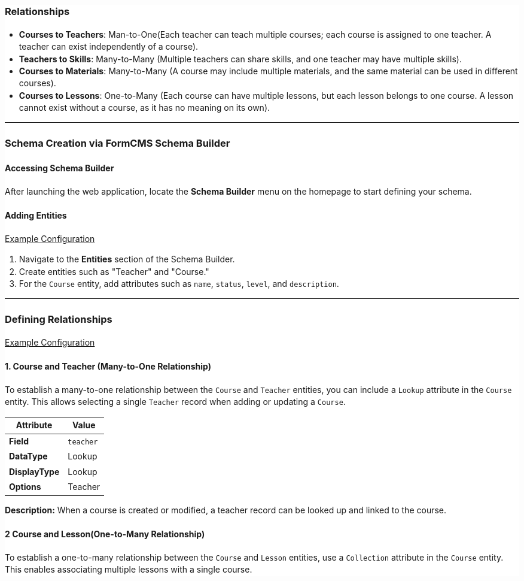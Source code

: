 ### Relationships
- **Courses to Teachers**: Man-to-One(Each teacher can teach multiple courses; each course is assigned to one teacher. A teacher can exist independently of a course).
- **Teachers to Skills**: Many-to-Many (Multiple teachers can share skills, and one teacher may have multiple skills).
- **Courses to Materials**: Many-to-Many (A course may include multiple materials, and the same material can be used in different courses).
- **Courses to Lessons**: One-to-Many (Each course can have multiple lessons, but each lesson belongs to one course. A lesson cannot exist without a course, as it has no meaning on its own).

---

### Schema Creation via FormCMS Schema Builder

#### Accessing Schema Builder
After launching the web application, locate the **Schema Builder** menu on the homepage to start defining your schema.

#### Adding Entities
[Example Configuration](https://fluent-cms-admin.azurewebsites.net/_content/FormCMS/schema-ui/list.html?schema=entity)  
1. Navigate to the **Entities** section of the Schema Builder.
2. Create entities such as "Teacher" and "Course."
3. For the `Course` entity, add attributes such as `name`, `status`, `level`, and `description`.
---
### Defining Relationships
[Example Configuration](https://fluent-cms-admin.azurewebsites.net/_content/FormCMS/schema-ui/edit.html?schema=entity&id=27)  

#### 1. **Course and Teacher (Many-to-One Relationship)**
To establish a many-to-one relationship between the `Course` and `Teacher` entities, you can include a `Lookup` attribute in the `Course` entity. This allows selecting a single `Teacher` record when adding or updating a `Course`.

| **Attribute**   | **Value**    |
|-----------------|--------------|
| **Field**       | `teacher`    |
| **DataType**    | Lookup       |
| **DisplayType** | Lookup       |
| **Options**     | Teacher      |

**Description:** When a course is created or modified, a teacher record can be looked up and linked to the course.

#### 2 **Course and Lesson(One-to-Many Relationship)**
To establish a one-to-many relationship between the `Course` and `Lesson` entities, use a `Collection` attribute in the `Course` entity. This enables associating multiple lessons with a single course.
